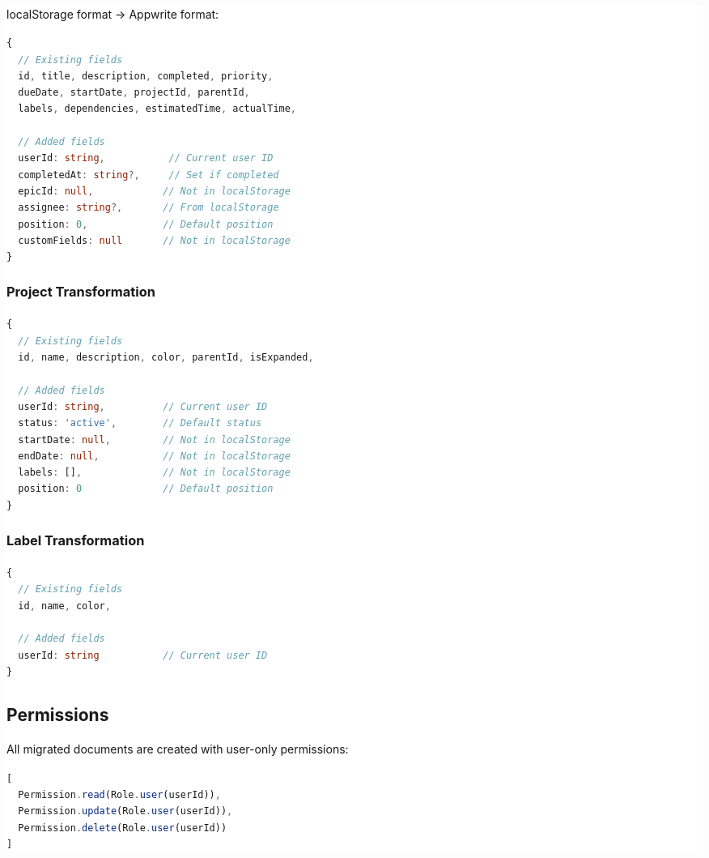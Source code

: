 localStorage format → Appwrite format:

```typescript
{
  // Existing fields
  id, title, description, completed, priority,
  dueDate, startDate, projectId, parentId,
  labels, dependencies, estimatedTime, actualTime,
  
  // Added fields
  userId: string,           // Current user ID
  completedAt: string?,     // Set if completed
  epicId: null,            // Not in localStorage
  assignee: string?,       // From localStorage
  position: 0,             // Default position
  customFields: null       // Not in localStorage
}
```

### Project Transformation

```typescript
{
  // Existing fields
  id, name, description, color, parentId, isExpanded,
  
  // Added fields
  userId: string,          // Current user ID
  status: 'active',        // Default status
  startDate: null,         // Not in localStorage
  endDate: null,           // Not in localStorage
  labels: [],              // Not in localStorage
  position: 0              // Default position
}
```

### Label Transformation

```typescript
{
  // Existing fields
  id, name, color,
  
  // Added fields
  userId: string           // Current user ID
}
```

## Permissions

All migrated documents are created with user-only permissions:

```typescript
[
  Permission.read(Role.user(userId)),
  Permission.update(Role.user(userId)),
  Permission.delete(Role.user(userId))
]
```
